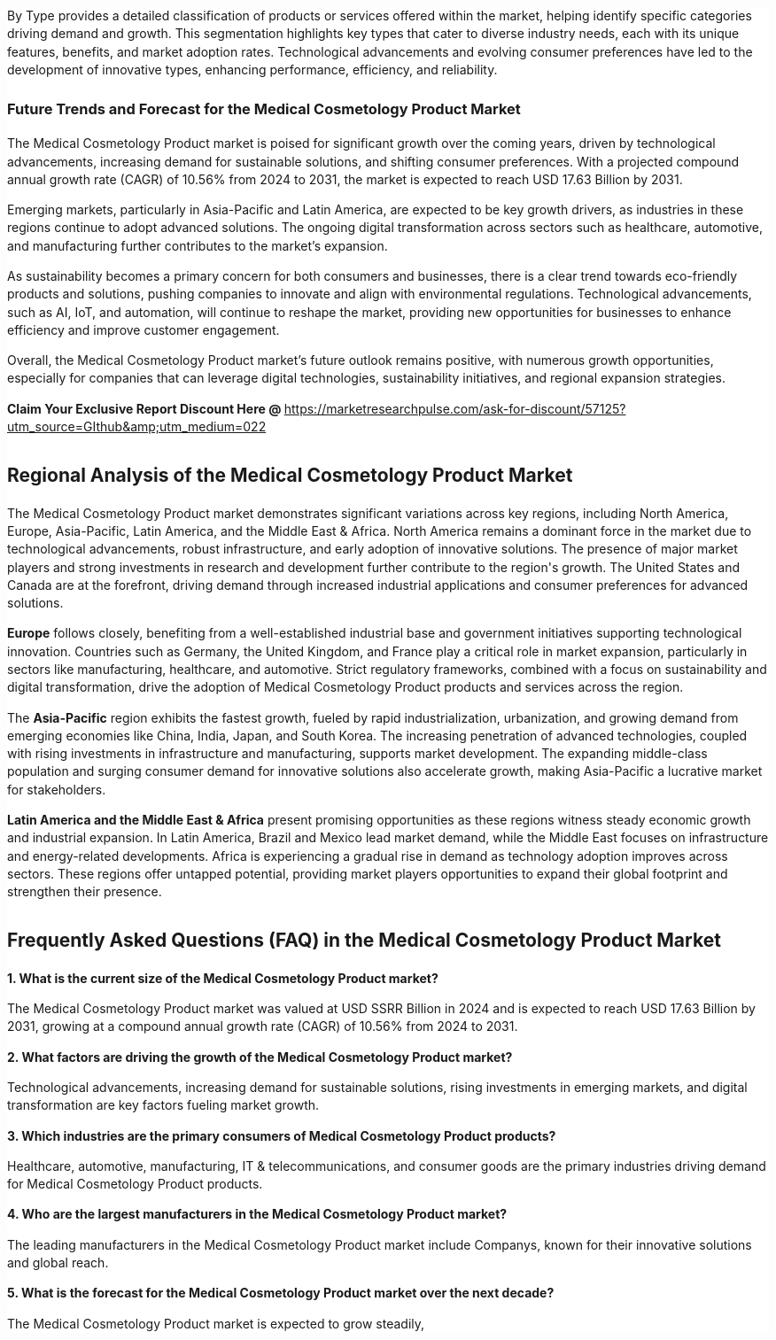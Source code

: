 By Type provides a detailed classification of products or services offered within the market, helping identify specific categories driving demand and growth. This segmentation highlights key types that cater to diverse industry needs, each with its unique features, benefits, and market adoption rates. Technological advancements and evolving consumer preferences have led to the development of innovative types, enhancing performance, efficiency, and reliability.</p><h3>Future Trends and Forecast for the Medical Cosmetology Product Market</h3><p>The Medical Cosmetology Product market is poised for significant growth over the coming years, driven by technological advancements, increasing demand for sustainable solutions, and shifting consumer preferences. With a projected compound annual growth rate (CAGR) of 10.56% from 2024 to 2031, the market is expected to reach USD 17.63 Billion by 2031.</p><p>Emerging markets, particularly in Asia-Pacific and Latin America, are expected to be key growth drivers, as industries in these regions continue to adopt advanced solutions. The ongoing digital transformation across sectors such as healthcare, automotive, and manufacturing further contributes to the market&rsquo;s expansion.</p><p>As sustainability becomes a primary concern for both consumers and businesses, there is a clear trend towards eco-friendly products and solutions, pushing companies to innovate and align with environmental regulations. Technological advancements, such as AI, IoT, and automation, will continue to reshape the market, providing new opportunities for businesses to enhance efficiency and improve customer engagement.</p><p>Overall, the Medical Cosmetology Product market&rsquo;s future outlook remains positive, with numerous growth opportunities, especially for companies that can leverage digital technologies, sustainability initiatives, and regional expansion strategies.</p><p><strong>Claim Your Exclusive Report Discount Here @ </strong><a href="https://marketresearchpulse.com/ask-for-discount/57125?utm_source=GIthub&amp;utm_medium=022">https://marketresearchpulse.com/ask-for-discount/57125?utm_source=GIthub&amp;utm_medium=022</a></p><h2><strong>Regional Analysis of the Medical Cosmetology Product Market</strong></h2><p>The Medical Cosmetology Product market demonstrates significant variations across key regions, including North America, Europe, Asia-Pacific, Latin America, and the Middle East &amp; Africa. North America remains a dominant force in the market due to technological advancements, robust infrastructure, and early adoption of innovative solutions. The presence of major market players and strong investments in research and development further contribute to the region's growth. The United States and Canada are at the forefront, driving demand through increased industrial applications and consumer preferences for advanced solutions.</p><p><strong>Europe</strong> follows closely, benefiting from a well-established industrial base and government initiatives supporting technological innovation. Countries such as Germany, the United Kingdom, and France play a critical role in market expansion, particularly in sectors like manufacturing, healthcare, and automotive. Strict regulatory frameworks, combined with a focus on sustainability and digital transformation, drive the adoption of Medical Cosmetology Product products and services across the region.</p><p>The <strong>Asia-Pacific</strong> region exhibits the fastest growth, fueled by rapid industrialization, urbanization, and growing demand from emerging economies like China, India, Japan, and South Korea. The increasing penetration of advanced technologies, coupled with rising investments in infrastructure and manufacturing, supports market development. The expanding middle-class population and surging consumer demand for innovative solutions also accelerate growth, making Asia-Pacific a lucrative market for stakeholders.</p><p><strong>Latin America and the Middle East &amp; Africa</strong> present promising opportunities as these regions witness steady economic growth and industrial expansion. In Latin America, Brazil and Mexico lead market demand, while the Middle East focuses on infrastructure and energy-related developments. Africa is experiencing a gradual rise in demand as technology adoption improves across sectors. These regions offer untapped potential, providing market players opportunities to expand their global footprint and strengthen their presence.</p><h2><strong>Frequently Asked Questions (FAQ) in the Medical Cosmetology Product Market</strong></h2><p><strong>1. What is the current size of the Medical Cosmetology Product market?</strong></p><p>The Medical Cosmetology Product market was valued at USD SSRR Billion in 2024 and is expected to reach USD 17.63 Billion by 2031, growing at a compound annual growth rate (CAGR) of 10.56% from 2024 to 2031.</p><p><strong>2. What factors are driving the growth of the Medical Cosmetology Product market?</strong></p><p>Technological advancements, increasing demand for sustainable solutions, rising investments in emerging markets, and digital transformation are key factors fueling market growth.</p><p><strong>3. Which industries are the primary consumers of Medical Cosmetology Product products?</strong></p><p>Healthcare, automotive, manufacturing, IT &amp; telecommunications, and consumer goods are the primary industries driving demand for Medical Cosmetology Product products.</p><p><strong>4. Who are the largest manufacturers in the Medical Cosmetology Product market?</strong></p><p>The leading manufacturers in the Medical Cosmetology Product market include Companys, known for their innovative solutions and global reach.</p><p><strong>5. What is the forecast for the Medical Cosmetology Product market over the next decade?</strong></p><p>The Medical Cosmetology Product market is expected to grow steadily,